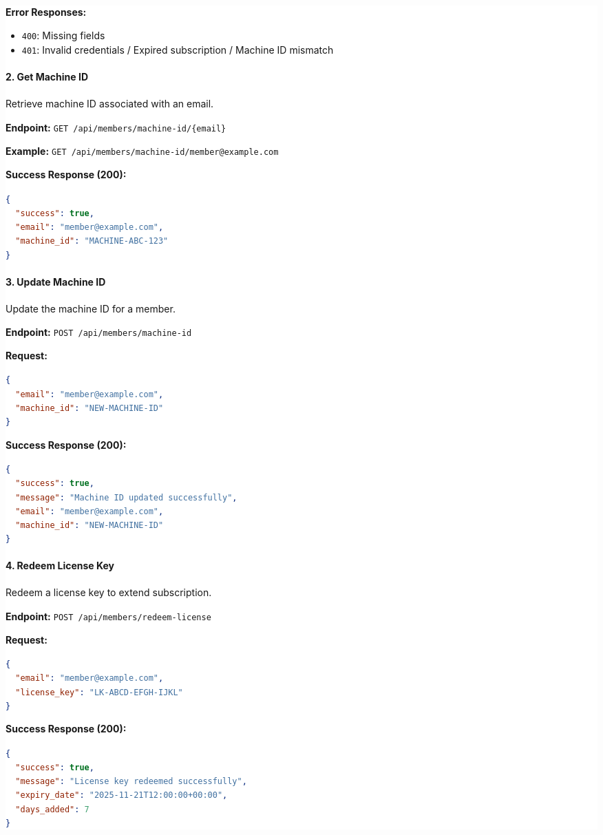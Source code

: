 **Error Responses:**
- `400`: Missing fields
- `401`: Invalid credentials / Expired subscription / Machine ID mismatch

#### 2. Get Machine ID
Retrieve machine ID associated with an email.

**Endpoint:** `GET /api/members/machine-id/{email}`

**Example:** `GET /api/members/machine-id/member@example.com`

**Success Response (200):**
```json
{
  "success": true,
  "email": "member@example.com",
  "machine_id": "MACHINE-ABC-123"
}
```

#### 3. Update Machine ID
Update the machine ID for a member.

**Endpoint:** `POST /api/members/machine-id`

**Request:**
```json
{
  "email": "member@example.com",
  "machine_id": "NEW-MACHINE-ID"
}
```

**Success Response (200):**
```json
{
  "success": true,
  "message": "Machine ID updated successfully",
  "email": "member@example.com",
  "machine_id": "NEW-MACHINE-ID"
}
```

#### 4. Redeem License Key
Redeem a license key to extend subscription.

**Endpoint:** `POST /api/members/redeem-license`

**Request:**
```json
{
  "email": "member@example.com",
  "license_key": "LK-ABCD-EFGH-IJKL"
}
```

**Success Response (200):**
```json
{
  "success": true,
  "message": "License key redeemed successfully",
  "expiry_date": "2025-11-21T12:00:00+00:00",
  "days_added": 7
}
```

